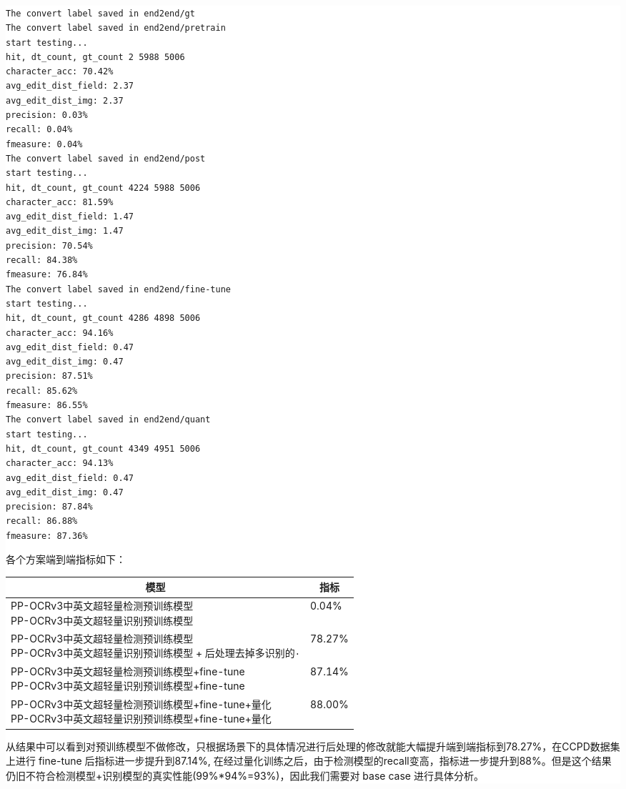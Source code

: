 ```bash
The convert label saved in end2end/gt
The convert label saved in end2end/pretrain
start testing...
hit, dt_count, gt_count 2 5988 5006
character_acc: 70.42%
avg_edit_dist_field: 2.37
avg_edit_dist_img: 2.37
precision: 0.03%
recall: 0.04%
fmeasure: 0.04%
The convert label saved in end2end/post
start testing...
hit, dt_count, gt_count 4224 5988 5006
character_acc: 81.59%
avg_edit_dist_field: 1.47
avg_edit_dist_img: 1.47
precision: 70.54%
recall: 84.38%
fmeasure: 76.84%
The convert label saved in end2end/fine-tune
start testing...
hit, dt_count, gt_count 4286 4898 5006
character_acc: 94.16%
avg_edit_dist_field: 0.47
avg_edit_dist_img: 0.47
precision: 87.51%
recall: 85.62%
fmeasure: 86.55%
The convert label saved in end2end/quant
start testing...
hit, dt_count, gt_count 4349 4951 5006
character_acc: 94.13%
avg_edit_dist_field: 0.47
avg_edit_dist_img: 0.47
precision: 87.84%
recall: 86.88%
fmeasure: 87.36%
```

各个方案端到端指标如下：

|模型| 指标     |
|---|--------|
|PP-OCRv3中英文超轻量检测预训练模型 <br> PP-OCRv3中英文超轻量识别预训练模型| 0.04%  |
|PP-OCRv3中英文超轻量检测预训练模型 <br> PP-OCRv3中英文超轻量识别预训练模型 + 后处理去掉多识别的`·`| 78.27% |
|PP-OCRv3中英文超轻量检测预训练模型+fine-tune <br> PP-OCRv3中英文超轻量识别预训练模型+fine-tune| 87.14% |
|PP-OCRv3中英文超轻量检测预训练模型+fine-tune+量化 <br> PP-OCRv3中英文超轻量识别预训练模型+fine-tune+量化| 88.00%    |

从结果中可以看到对预训练模型不做修改，只根据场景下的具体情况进行后处理的修改就能大幅提升端到端指标到78.27%，在CCPD数据集上进行 fine-tune 后指标进一步提升到87.14%, 在经过量化训练之后，由于检测模型的recall变高，指标进一步提升到88%。但是这个结果仍旧不符合检测模型+识别模型的真实性能(99%*94%=93%)，因此我们需要对 base case 进行具体分析。
